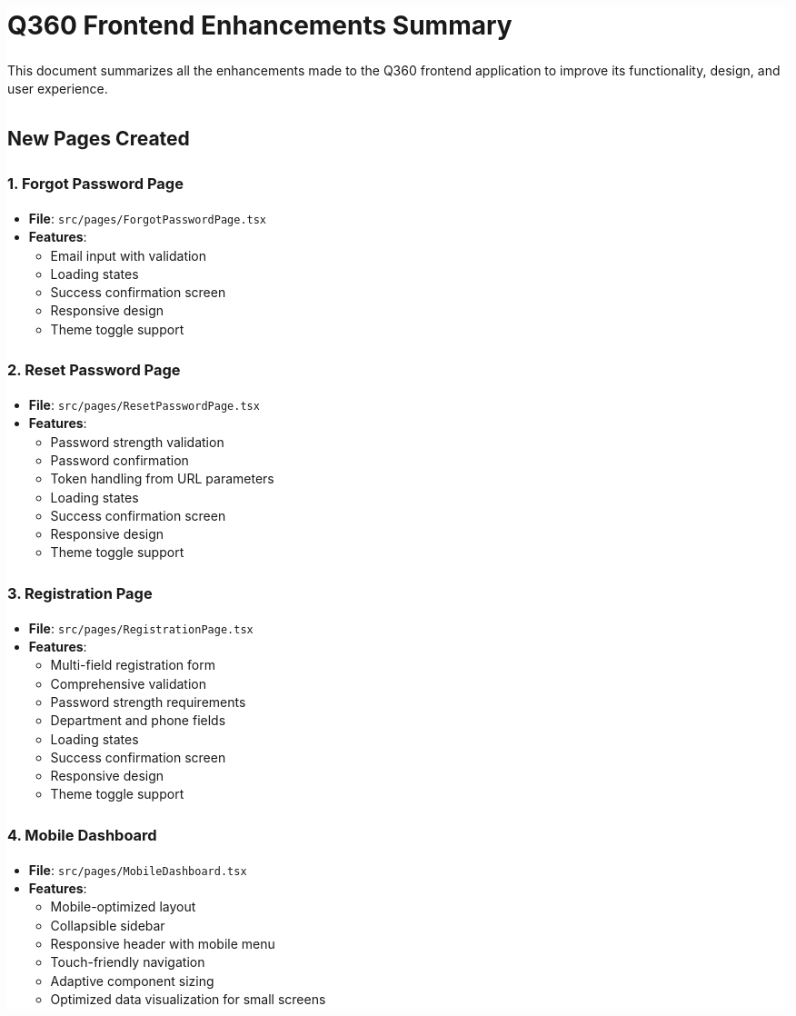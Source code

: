 # Q360 Frontend Enhancements Summary

This document summarizes all the enhancements made to the Q360 frontend application to improve its functionality, design, and user experience.

## New Pages Created

### 1. Forgot Password Page
- **File**: `src/pages/ForgotPasswordPage.tsx`
- **Features**:
  - Email input with validation
  - Loading states
  - Success confirmation screen
  - Responsive design
  - Theme toggle support

### 2. Reset Password Page
- **File**: `src/pages/ResetPasswordPage.tsx`
- **Features**:
  - Password strength validation
  - Password confirmation
  - Token handling from URL parameters
  - Loading states
  - Success confirmation screen
  - Responsive design
  - Theme toggle support

### 3. Registration Page
- **File**: `src/pages/RegistrationPage.tsx`
- **Features**:
  - Multi-field registration form
  - Comprehensive validation
  - Password strength requirements
  - Department and phone fields
  - Loading states
  - Success confirmation screen
  - Responsive design
  - Theme toggle support

### 4. Mobile Dashboard
- **File**: `src/pages/MobileDashboard.tsx`
- **Features**:
  - Mobile-optimized layout
  - Collapsible sidebar
  - Responsive header with mobile menu
  - Touch-friendly navigation
  - Adaptive component sizing
  - Optimized data visualization for small screens
